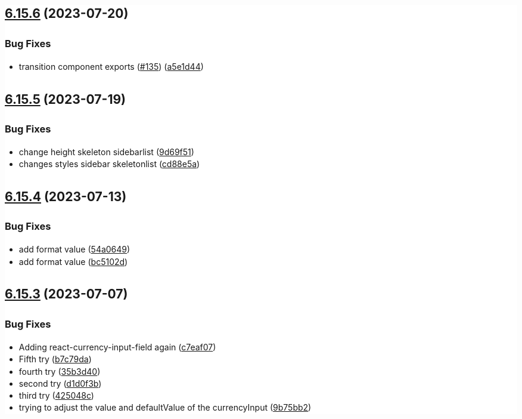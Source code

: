 ## [6.15.6](https://github.com/dd3tech/dd360-components/compare/v6.15.5...v6.15.6) (2023-07-20)

### Bug Fixes

- transition component exports
  ([#135](https://github.com/dd3tech/dd360-components/issues/135))
  ([a5e1d44](https://github.com/dd3tech/dd360-components/commit/a5e1d448c7df7e0ef18c56f01abeacdfa26e48d2))

## [6.15.5](https://github.com/dd3tech/dd360-components/compare/v6.15.4...v6.15.5) (2023-07-19)

### Bug Fixes

- change height skeleton sidebarlist
  ([9d69f51](https://github.com/dd3tech/dd360-components/commit/9d69f51674c057790ce8aab5984ba6ceda31eee4))
- changes styles sidebar skeletonlist
  ([cd88e5a](https://github.com/dd3tech/dd360-components/commit/cd88e5a13eaaa6dd10cec7383c6bbae486fef8da))

## [6.15.4](https://github.com/dd3tech/dd360-components/compare/v6.15.3...v6.15.4) (2023-07-13)

### Bug Fixes

- add format value
  ([54a0649](https://github.com/dd3tech/dd360-components/commit/54a0649c32bf9d2f3566f7091fac37f41372b314))
- add format value
  ([bc5102d](https://github.com/dd3tech/dd360-components/commit/bc5102d048cb4a11e8ee4bcdbcdc28c3645bf50e))

## [6.15.3](https://github.com/dd3tech/dd360-components/compare/v6.15.2...v6.15.3) (2023-07-07)

### Bug Fixes

- Adding react-currency-input-field again
  ([c7eaf07](https://github.com/dd3tech/dd360-components/commit/c7eaf074d3229a94e7bc1f9197566bb265b5e191))
- Fifth try
  ([b7c79da](https://github.com/dd3tech/dd360-components/commit/b7c79da99a85298f9f140142e2085d51aaa5ad21))
- fourth try
  ([35b3d40](https://github.com/dd3tech/dd360-components/commit/35b3d40a8866d72c494e3c3708bf9bacb4c0a209))
- second try
  ([d1d0f3b](https://github.com/dd3tech/dd360-components/commit/d1d0f3bb2d0361367c8b1c933d32ceda8ca6be64))
- third try
  ([425048c](https://github.com/dd3tech/dd360-components/commit/425048cd2338c04f53264f64bbf3d402e621d67c))
- trying to adjust the value and defaultValue of the currencyInput
  ([9b75bb2](https://github.com/dd3tech/dd360-components/commit/9b75bb232cf911ccd623d395e6059dc401f93010))
